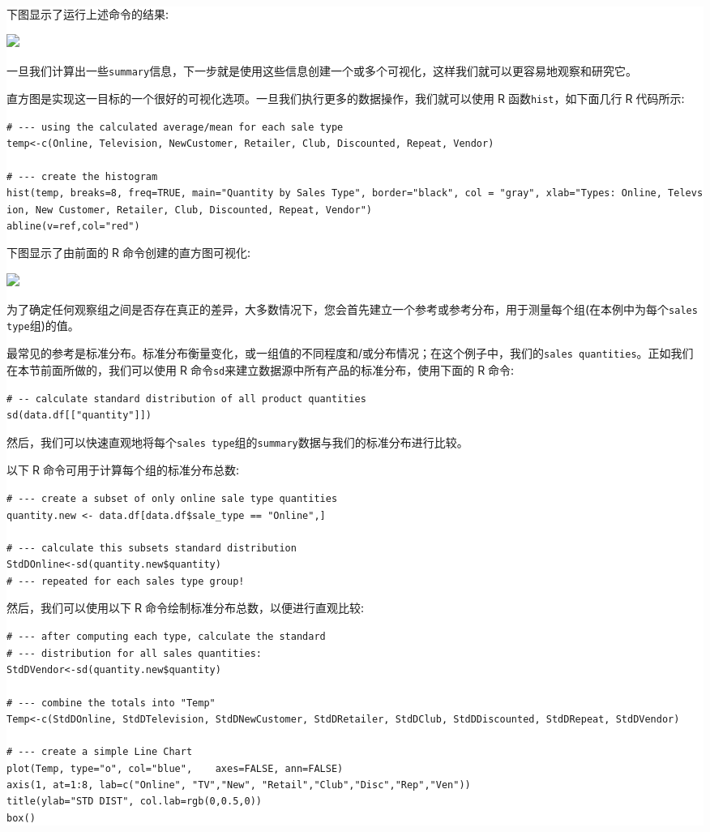 下图显示了运行上述命令的结果:

![](assets/f8618364-dbe0-4c9c-96fa-1894d466151a.png)

一旦我们计算出一些`summary`信息，下一步就是使用这些信息创建一个或多个可视化，这样我们就可以更容易地观察和研究它。

直方图是实现这一目标的一个很好的可视化选项。一旦我们执行更多的数据操作，我们就可以使用 R 函数`hist`，如下面几行 R 代码所示:

```
# --- using the calculated average/mean for each sale type 
temp<-c(Online, Television, NewCustomer, Retailer, Club, Discounted, Repeat, Vendor) 

# --- create the histogram 
hist(temp, breaks=8, freq=TRUE, main="Quantity by Sales Type", border="black", col = "gray", xlab="Types: Online, Televsion, New Customer, Retailer, Club, Discounted, Repeat, Vendor") 
abline(v=ref,col="red")
```

下图显示了由前面的 R 命令创建的直方图可视化:

![](assets/33e8663a-b62e-4b8b-974b-4114770855ac.png)

为了确定任何观察组之间是否存在真正的差异，大多数情况下，您会首先建立一个参考或参考分布，用于测量每个组(在本例中为每个`sales type`组)的值。

最常见的参考是标准分布。标准分布衡量变化，或一组值的不同程度和/或分布情况；在这个例子中，我们的`sales quantities`。正如我们在本节前面所做的，我们可以使用 R 命令`sd`来建立数据源中所有产品的标准分布，使用下面的 R 命令:

```
# -- calculate standard distribution of all product quantities 
sd(data.df[["quantity"]]) 
```

然后，我们可以快速直观地将每个`sales type`组的`summary`数据与我们的标准分布进行比较。

以下 R 命令可用于计算每个组的标准分布总数:

```
# --- create a subset of only online sale type quantities 
quantity.new <- data.df[data.df$sale_type == "Online",] 

# --- calculate this subsets standard distribution 
StdDOnline<-sd(quantity.new$quantity) 
# --- repeated for each sales type group!
```

然后，我们可以使用以下 R 命令绘制标准分布总数，以便进行直观比较:

```
# --- after computing each type, calculate the standard  
# --- distribution for all sales quantities: 
StdDVendor<-sd(quantity.new$quantity) 

# --- combine the totals into "Temp" 
Temp<-c(StdDOnline, StdDTelevision, StdDNewCustomer, StdDRetailer, StdDClub, StdDDiscounted, StdDRepeat, StdDVendor)  

# --- create a simple Line Chart 
plot(Temp, type="o", col="blue",    axes=FALSE, ann=FALSE) 
axis(1, at=1:8, lab=c("Online", "TV","New", "Retail","Club","Disc","Rep","Ven")) 
title(ylab="STD DIST", col.lab=rgb(0,0.5,0)) 
box() 
```
